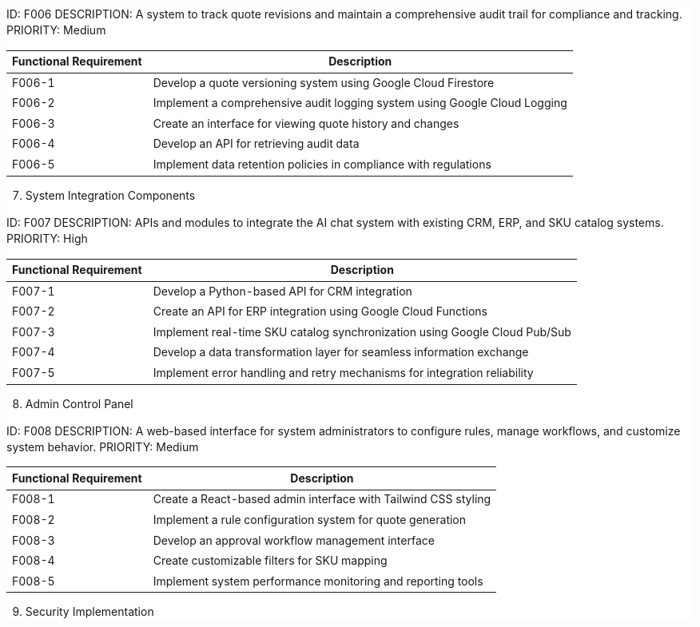 ID: F006
DESCRIPTION: A system to track quote revisions and maintain a comprehensive audit trail for compliance and tracking.
PRIORITY: Medium

| Functional Requirement | Description |
|------------------------|-------------|
| F006-1 | Develop a quote versioning system using Google Cloud Firestore |
| F006-2 | Implement a comprehensive audit logging system using Google Cloud Logging |
| F006-3 | Create an interface for viewing quote history and changes |
| F006-4 | Develop an API for retrieving audit data |
| F006-5 | Implement data retention policies in compliance with regulations |

7. System Integration Components

ID: F007
DESCRIPTION: APIs and modules to integrate the AI chat system with existing CRM, ERP, and SKU catalog systems.
PRIORITY: High

| Functional Requirement | Description |
|------------------------|-------------|
| F007-1 | Develop a Python-based API for CRM integration |
| F007-2 | Create an API for ERP integration using Google Cloud Functions |
| F007-3 | Implement real-time SKU catalog synchronization using Google Cloud Pub/Sub |
| F007-4 | Develop a data transformation layer for seamless information exchange |
| F007-5 | Implement error handling and retry mechanisms for integration reliability |

8. Admin Control Panel

ID: F008
DESCRIPTION: A web-based interface for system administrators to configure rules, manage workflows, and customize system behavior.
PRIORITY: Medium

| Functional Requirement | Description |
|------------------------|-------------|
| F008-1 | Create a React-based admin interface with Tailwind CSS styling |
| F008-2 | Implement a rule configuration system for quote generation |
| F008-3 | Develop an approval workflow management interface |
| F008-4 | Create customizable filters for SKU mapping |
| F008-5 | Implement system performance monitoring and reporting tools |

9. Security Implementation
